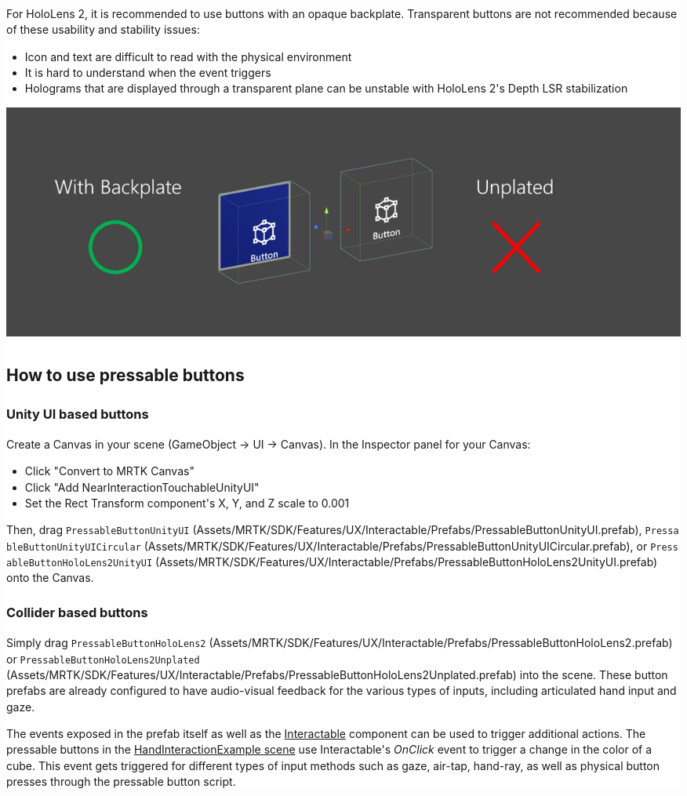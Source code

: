For HoloLens 2, it is recommended to use buttons with an opaque backplate. Transparent buttons are not recommended because of these usability and stability issues:

* Icon and text are difficult to read with the physical environment
* It is hard to understand when the event triggers
* Holograms that are displayed through a transparent plane can be unstable with HoloLens 2's Depth LSR stabilization

![Button plated](../images/button/MRTK_Button_UsePlated.png)

## How to use pressable buttons

### Unity UI based buttons

Create a Canvas in your scene (GameObject -> UI -> Canvas). In the Inspector panel for your Canvas:

* Click "Convert to MRTK Canvas"
* Click "Add NearInteractionTouchableUnityUI"
* Set the Rect Transform component's X, Y, and Z scale to 0.001

Then, drag `PressableButtonUnityUI` (Assets/MRTK/SDK/Features/UX/Interactable/Prefabs/PressableButtonUnityUI.prefab), `PressableButtonUnityUICircular` (Assets/MRTK/SDK/Features/UX/Interactable/Prefabs/PressableButtonUnityUICircular.prefab), or `PressableButtonHoloLens2UnityUI` (Assets/MRTK/SDK/Features/UX/Interactable/Prefabs/PressableButtonHoloLens2UnityUI.prefab) onto the Canvas.

### Collider based buttons

Simply drag `PressableButtonHoloLens2` (Assets/MRTK/SDK/Features/UX/Interactable/Prefabs/PressableButtonHoloLens2.prefab) or `PressableButtonHoloLens2Unplated` (Assets/MRTK/SDK/Features/UX/Interactable/Prefabs/PressableButtonHoloLens2Unplated.prefab) into the scene. These button prefabs are already configured to have audio-visual feedback for the various types of inputs, including articulated hand input and gaze.

The events exposed in the prefab itself as well as the [Interactable](interactable.md) component can be used to trigger additional actions. The pressable buttons in the [HandInteractionExample scene](../example-scenes/hand-interaction-examples.md) use Interactable's *OnClick* event to trigger a change in the color of a cube. This event gets triggered for different types of input methods such as gaze, air-tap, hand-ray, as well as physical button presses through the pressable button script.
